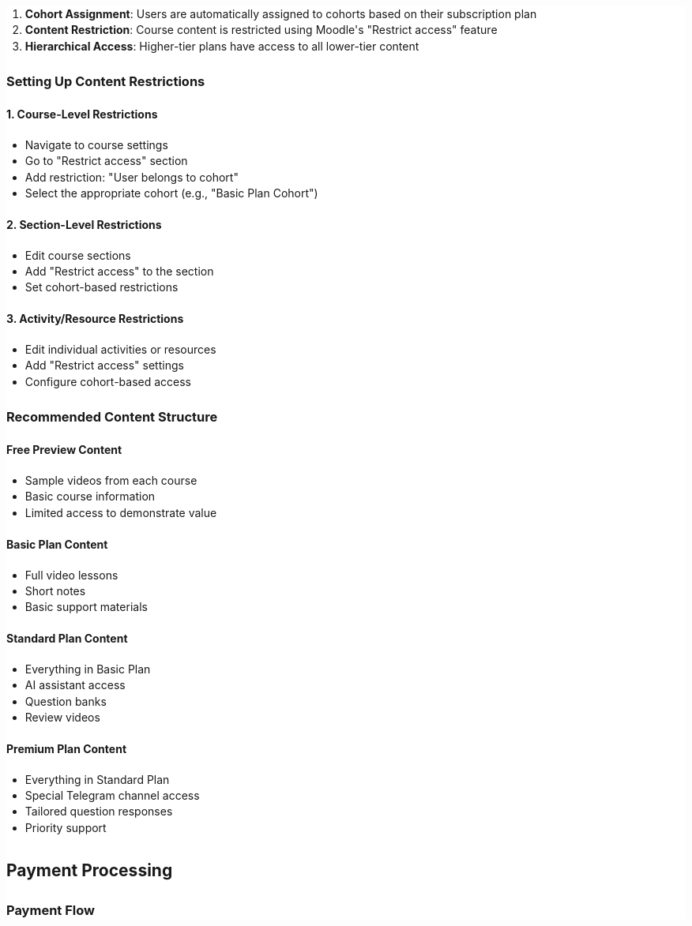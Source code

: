 1. **Cohort Assignment**: Users are automatically assigned to cohorts based on their subscription plan
2. **Content Restriction**: Course content is restricted using Moodle's "Restrict access" feature
3. **Hierarchical Access**: Higher-tier plans have access to all lower-tier content

### Setting Up Content Restrictions

#### 1. Course-Level Restrictions
- Navigate to course settings
- Go to "Restrict access" section
- Add restriction: "User belongs to cohort"
- Select the appropriate cohort (e.g., "Basic Plan Cohort")

#### 2. Section-Level Restrictions
- Edit course sections
- Add "Restrict access" to the section
- Set cohort-based restrictions

#### 3. Activity/Resource Restrictions
- Edit individual activities or resources
- Add "Restrict access" settings
- Configure cohort-based access

### Recommended Content Structure

#### Free Preview Content
- Sample videos from each course
- Basic course information
- Limited access to demonstrate value

#### Basic Plan Content
- Full video lessons
- Short notes
- Basic support materials

#### Standard Plan Content
- Everything in Basic Plan
- AI assistant access
- Question banks
- Review videos

#### Premium Plan Content
- Everything in Standard Plan
- Special Telegram channel access
- Tailored question responses
- Priority support

## Payment Processing

### Payment Flow
